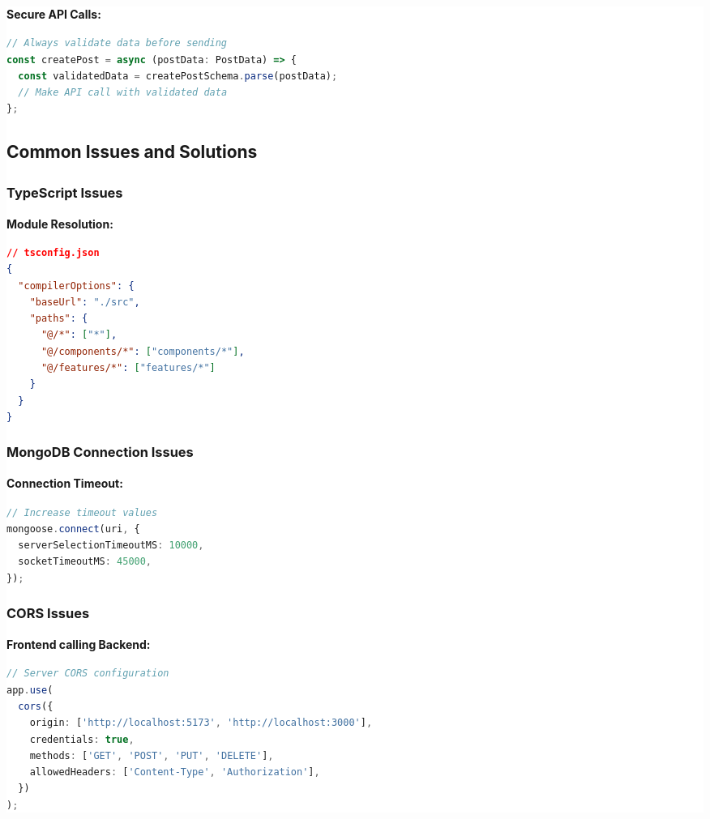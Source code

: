 **Secure API Calls:**

```typescript
// Always validate data before sending
const createPost = async (postData: PostData) => {
  const validatedData = createPostSchema.parse(postData);
  // Make API call with validated data
};
```

## Common Issues and Solutions

### TypeScript Issues

**Module Resolution:**

```json
// tsconfig.json
{
  "compilerOptions": {
    "baseUrl": "./src",
    "paths": {
      "@/*": ["*"],
      "@/components/*": ["components/*"],
      "@/features/*": ["features/*"]
    }
  }
}
```

### MongoDB Connection Issues

**Connection Timeout:**

```typescript
// Increase timeout values
mongoose.connect(uri, {
  serverSelectionTimeoutMS: 10000,
  socketTimeoutMS: 45000,
});
```

### CORS Issues

**Frontend calling Backend:**

```typescript
// Server CORS configuration
app.use(
  cors({
    origin: ['http://localhost:5173', 'http://localhost:3000'],
    credentials: true,
    methods: ['GET', 'POST', 'PUT', 'DELETE'],
    allowedHeaders: ['Content-Type', 'Authorization'],
  })
);
```
